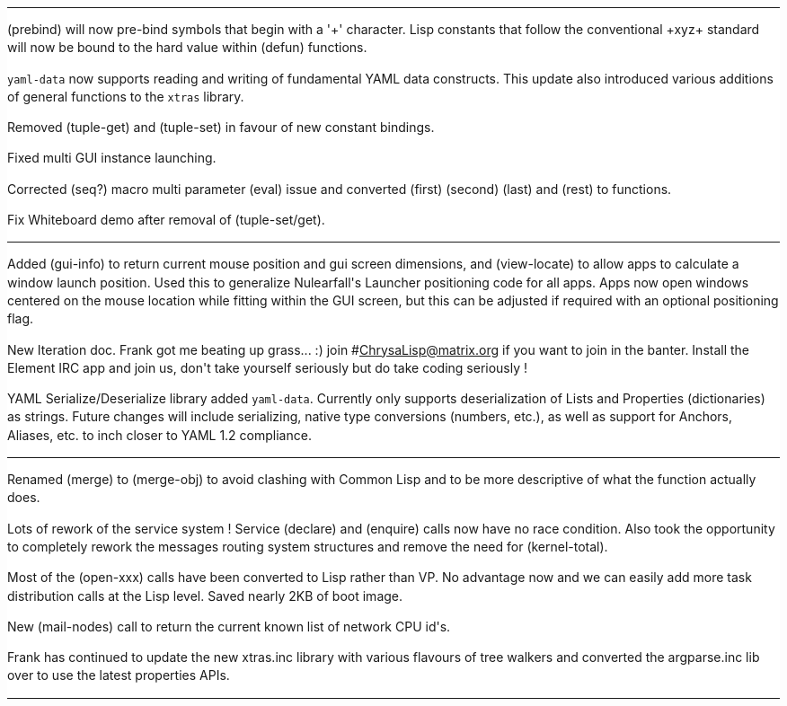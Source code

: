 ------

(prebind) will now pre-bind symbols that begin with a '+' character. Lisp
constants that follow the conventional +xyz+ standard will now be bound to the
hard value within (defun) functions.

`yaml-data` now supports reading and writing of fundamental YAML data
constructs. This update also introduced various additions of general functions
to the `xtras` library.

Removed (tuple-get) and (tuple-set) in favour of new constant bindings.

Fixed multi GUI instance launching.

Corrected (seq?) macro multi parameter (eval) issue and converted (first)
(second) (last) and (rest) to functions.

Fix Whiteboard demo after removal of (tuple-set/get).

------

Added (gui-info) to return current mouse position and gui screen dimensions,
and (view-locate) to allow apps to calculate a window launch position. Used
this to generalize Nulearfall's Launcher positioning code for all apps. Apps
now open windows centered on the mouse location while fitting within the GUI
screen, but this can be adjusted if required with an optional positioning flag.

New Iteration doc. Frank got me beating up grass... :) join
#ChrysaLisp@matrix.org if you want to join in the banter. Install the Element
IRC app and join us, don't take yourself seriously but do take coding seriously
!

YAML Serialize/Deserialize library added `yaml-data`. Currently only supports
deserialization of Lists and Properties (dictionaries) as strings. Future
changes will include serializing, native type conversions (numbers, etc.),
as well as support for Anchors, Aliases, etc. to inch closer
to YAML 1.2 compliance.

------

Renamed (merge) to (merge-obj) to avoid clashing with Common Lisp and to be
more descriptive of what the function actually does.

Lots of rework of the service system ! Service (declare) and (enquire) calls
now have no race condition. Also took the opportunity to completely rework the
messages routing system structures and remove the need for (kernel-total).

Most of the (open-xxx) calls have been converted to Lisp rather than VP. No
advantage now and we can easily add more task distribution calls at the Lisp
level. Saved nearly 2KB of boot image.

New (mail-nodes) call to return the current known list of network CPU id's.

Frank has continued to update the new xtras.inc library with various flavours
of tree walkers and converted the argparse.inc lib over to use the latest
properties APIs.

------
